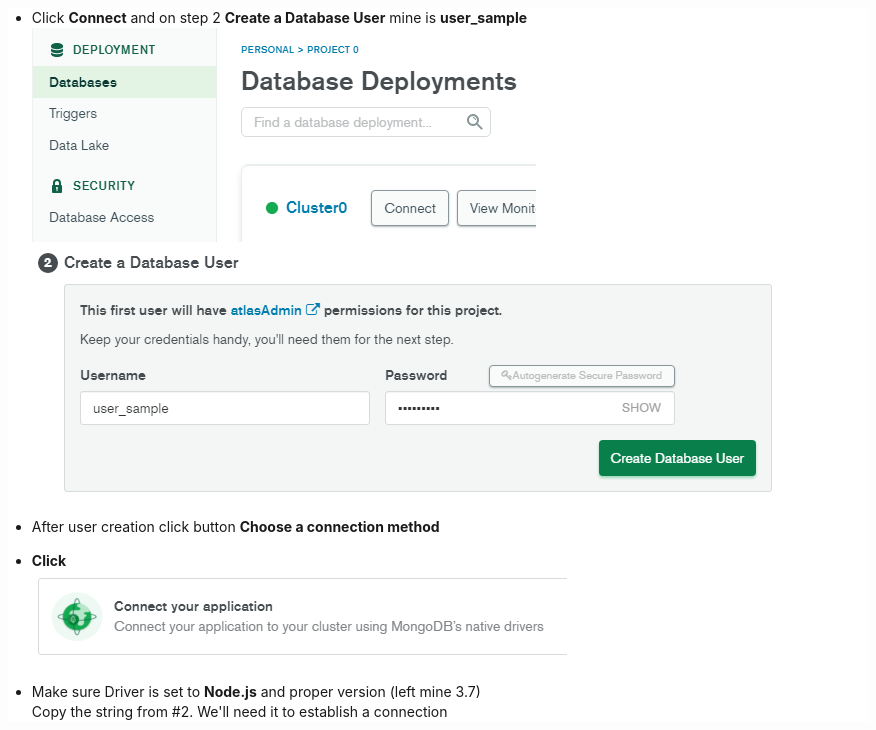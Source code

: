 * Click **Connect** and on step 2 **Create a Database User** mine is  **user_sample**
![Markdown Logo](https://raw.githubusercontent.com/hectorproko/MERN_STACK/main/images/connect.png) <br>
![Markdown Logo](https://raw.githubusercontent.com/hectorproko/MERN_STACK/main/images/databaseUser.png) <br>

* After user creation click  button **Choose a connection method**

* **Click** <br>
![Markdown Logo](https://raw.githubusercontent.com/hectorproko/MERN_STACK/main/images/connectApp.png) <br>

* Make sure Driver is set to **Node.js** and proper version (left mine 3.7) <br>
Copy the string from #2. We'll need it to establish a connection<br>
